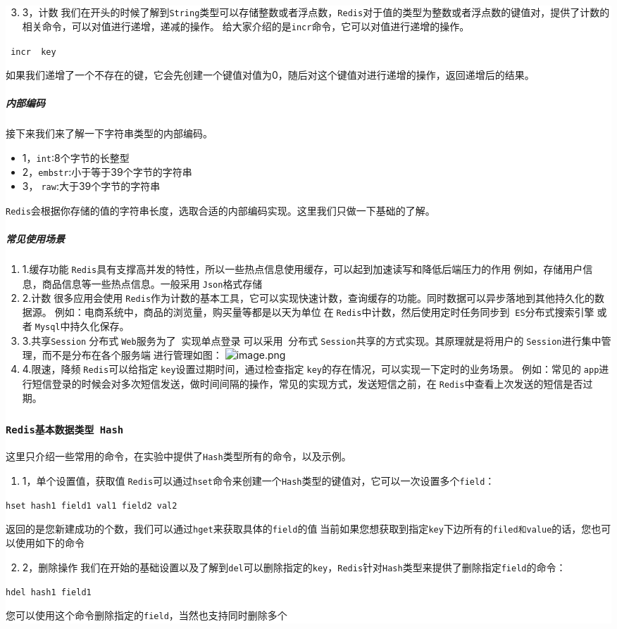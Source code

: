 3.  3，计数
    我们在开头的时候了解到`String`类型可以存储整数或者浮点数，`Redis`对于值的类型为整数或者浮点数的键值对，提供了计数的相关命令，可以对值进行递增，递减的操作。
    给大家介绍的是`incr`命令，它可以对值进行递增的操作。 

```bash
 incr  key
```

如果我们递增了一个不存在的键，它会先创建一个键值对值为0，随后对这个键值对进行递增的操作，返回递增后的结果。 

##### 内部编码

接下来我们来了解一下字符串类型的内部编码。

- 1，`int`:8个字节的长整型
- 2，`embstr`:小于等于39个字节的字符串
- 3， `raw`:大于39个字节的字符串

`Redis`会根据你存储的值的字符串长度，选取合适的内部编码实现。这里我们只做一下基础的了解。

##### 常见使用场景

1.  1.缓存功能
    `Redis`具有支撑高并发的特性，所以一些热点信息使用缓存，可以起到加速读写和降低后端压力的作用
    例如，存储用户信息，商品信息等一些热点信息。一般采用 `Json`格式存储 
2.  2.计数
    很多应用会使用 `Redis`作为计数的基本工具，它可以实现快速计数，查询缓存的功能。同时数据可以异步落地到其他持久化的数据源。
    例如：电商系统中，商品的浏览量，购买量等都是以天为单位 在 `Redis`中计数，然后使用定时任务同步到  `ES`分布式搜索引擎 或者 `Mysql`中持久化保存。 
3.  3.共享`Session`
    分布式 `Web`服务为了  实现单点登录 可以采用  分布式 `Session`共享的方式实现。其原理就是将用户的 `Session`进行集中管理，而不是分布在各个服务端 进行管理如图：
    ![image.png](https://cdn.nlark.com/yuque/0/2023/png/21492435/1678174863721-21e89d23-842e-415a-a4e9-be5ef8be432c.png#averageHue=%23f7f7f7&clientId=u305b9fb1-5675-4&id=V0I7r&originHeight=466&originWidth=555&originalType=binary&ratio=1&rotation=0&showTitle=false&size=74808&status=done&style=none&taskId=ub91c28d5-722b-4a20-be69-963d8fbbcfb&title=) 
4.  4.限速，降频
    `Redis`可以给指定 `key`设置过期时间，通过检查指定 `key`的存在情况，可以实现一下定时的业务场景。
    例如：常见的 `app`进行短信登录的时候会对多次短信发送，做时间间隔的操作，常见的实现方式，发送短信之前，在 `Redis`中查看上次发送的短信是否过期。 

### `Redis基本数据类型 Hash`

这里只介绍一些常用的命令，在实验中提供了`Hash`类型所有的命令，以及示例。

1.  1，单个设置值，获取值
    `Redis`可以通过`hset`命令来创建一个`Hash`类型的键值对，它可以一次设置多个`field`： 

```bash
hset hash1 field1 val1 field2 val2
```

返回的是您新建成功的个数，我们可以通过`hget`来获取具体的`field`的值 
当前如果您想获取到指定`key`下边所有的`filed和value`的话，您也可以使用如下的命令  

2.  2，删除操作
    我们在开始的基础设置以及了解到`del`可以删除指定的`key`，`Redis`针对`Hash`类型来提供了删除指定`field`的命令： 

```bash
hdel hash1 field1
```

您可以使用这个命令删除指定的`field`，当然也支持同时删除多个  
